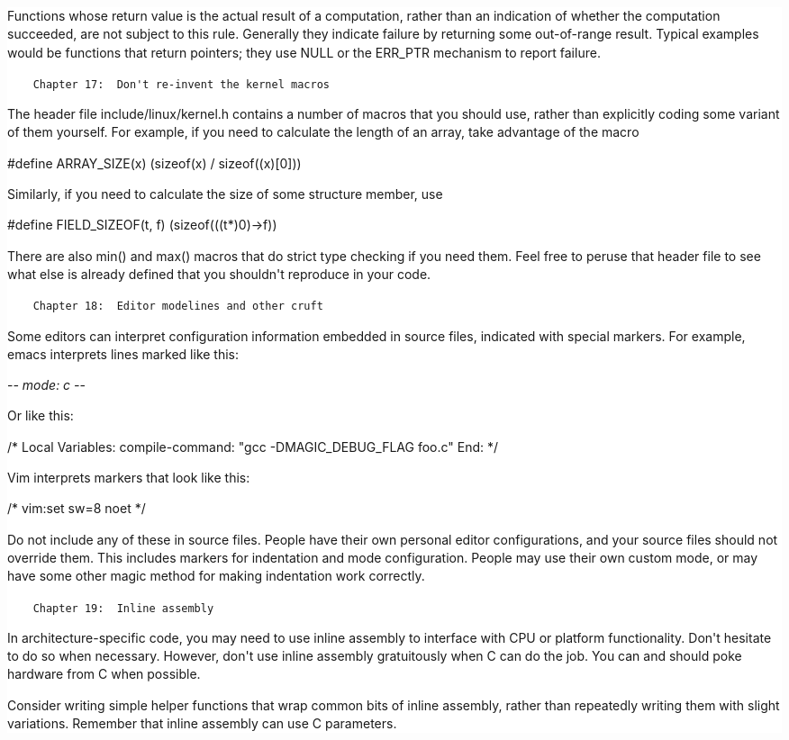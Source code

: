 Functions whose return value is the actual result of a computation, rather
than an indication of whether the computation succeeded, are not subject to
this rule.  Generally they indicate failure by returning some out-of-range
result.  Typical examples would be functions that return pointers; they use
NULL or the ERR_PTR mechanism to report failure.


		Chapter 17:  Don't re-invent the kernel macros

The header file include/linux/kernel.h contains a number of macros that
you should use, rather than explicitly coding some variant of them yourself.
For example, if you need to calculate the length of an array, take advantage
of the macro

  #define ARRAY_SIZE(x) (sizeof(x) / sizeof((x)[0]))

Similarly, if you need to calculate the size of some structure member, use

  #define FIELD_SIZEOF(t, f) (sizeof(((t*)0)->f))

There are also min() and max() macros that do strict type checking if you
need them.  Feel free to peruse that header file to see what else is already
defined that you shouldn't reproduce in your code.


		Chapter 18:  Editor modelines and other cruft

Some editors can interpret configuration information embedded in source files,
indicated with special markers.  For example, emacs interprets lines marked
like this:

-*- mode: c -*-

Or like this:

/*
Local Variables:
compile-command: "gcc -DMAGIC_DEBUG_FLAG foo.c"
End:
*/

Vim interprets markers that look like this:

/* vim:set sw=8 noet */

Do not include any of these in source files.  People have their own personal
editor configurations, and your source files should not override them.  This
includes markers for indentation and mode configuration.  People may use their
own custom mode, or may have some other magic method for making indentation
work correctly.


		Chapter 19:  Inline assembly

In architecture-specific code, you may need to use inline assembly to interface
with CPU or platform functionality.  Don't hesitate to do so when necessary.
However, don't use inline assembly gratuitously when C can do the job.  You can
and should poke hardware from C when possible.

Consider writing simple helper functions that wrap common bits of inline
assembly, rather than repeatedly writing them with slight variations.  Remember
that inline assembly can use C parameters.
